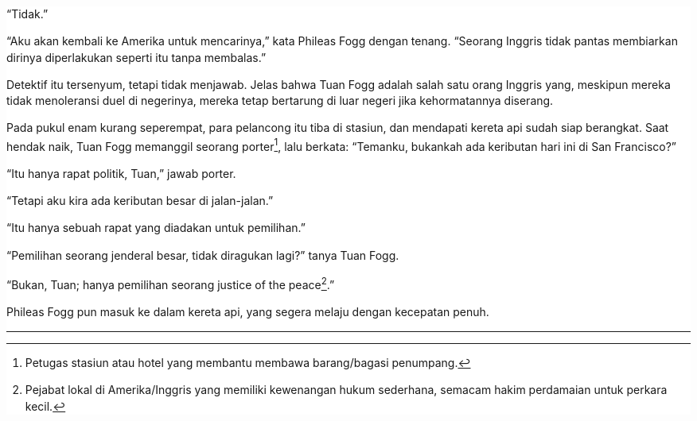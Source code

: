 “Tidak.”

“Aku akan kembali ke Amerika untuk mencarinya,” kata Phileas Fogg dengan tenang. “Seorang Inggris tidak pantas membiarkan dirinya diperlakukan seperti itu tanpa membalas.”

Detektif itu tersenyum, tetapi tidak menjawab. Jelas bahwa Tuan Fogg adalah salah satu orang Inggris yang, meskipun mereka tidak menoleransi duel di negerinya, mereka tetap bertarung di luar negeri jika kehormatannya diserang.

Pada pukul enam kurang seperempat, para pelancong itu tiba di stasiun, dan mendapati kereta api sudah siap berangkat. Saat hendak naik, Tuan Fogg memanggil seorang porter[^18], lalu berkata: “Temanku, bukankah ada keributan hari ini di San Francisco?”

“Itu hanya rapat politik, Tuan,” jawab porter.

“Tetapi aku kira ada keributan besar di jalan-jalan.”

“Itu hanya sebuah rapat yang diadakan untuk pemilihan.”

“Pemilihan seorang jenderal besar, tidak diragukan lagi?” tanya Tuan Fogg.

“Bukan, Tuan; hanya pemilihan seorang justice of the peace[^19].”

Phileas Fogg pun masuk ke dalam kereta api, yang segera melaju dengan kecepatan penuh.

---

[^1]: Jenis kapal layar abad ke-19 yang ramping, cepat, dan banyak digunakan untuk perdagangan jarak jauh.

[^2]: Gaya arsitektur gereja yang merupakan gabungan pengaruh Gothic Eropa dan tradisi Anglo-Saxon.

[^3]: Kendaraan beroda yang ditarik kuda, digunakan sebagai transportasi umum sebelum adanya bus bermotor.

[^4]: Jenis pistol dengan silinder berputar berisi peluru.

[^5]: Pisau besar khas Amerika abad ke-19, populer di Barat.

[^6]: Balai kota, pusat pemerintahan kota.

[^7]: Topi lebar khas Meksiko.

[^8]: Jenis bir fermentasi atas, rasanya cenderung manis dan pahit.

[^9]: Jenis bir berwarna gelap dengan rasa khas malt.

[^10]: Anggur fortifikasi (dengan kadar alkohol lebih tinggi) dari Spanyol.

[^11]: Senapan laras panjang standar tentara Inggris pada abad ke-19.

[^12]: Pistol revolver buatan Colt, populer di Amerika abad ke-19.

[^13]: Suku bangsa Indian Amerika yang memiliki sejarah konflik yang panjang, terutama di dataran besar Amerika Utara

[^14]: Jalan raya utara-selatan di San Francisco, California, di Amerika Serikat

[^15]: Lembaga legislatif tertinggi di Amerika Serikat, terdiri dari Senat dan Dewan Perwakilan.

[^16]: Mengacu pada CSS Alabama, kapal perang Konfederasi dalam Perang Saudara Amerika yang menimbulkan ketegangan diplomatik antara Inggris dan Amerika Serikat (dikenal sebagai Alabama Claims).

[^17]: Sebutan umum bagi orang Amerika, terutama dari wilayah Utara; kadang bernuansa merendahkan atau mengejek.

[^18]: Petugas stasiun atau hotel yang membantu membawa barang/bagasi penumpang.

[^19]: Pejabat lokal di Amerika/Inggris yang memiliki kewenangan hukum sederhana, semacam hakim perdamaian untuk perkara kecil.
